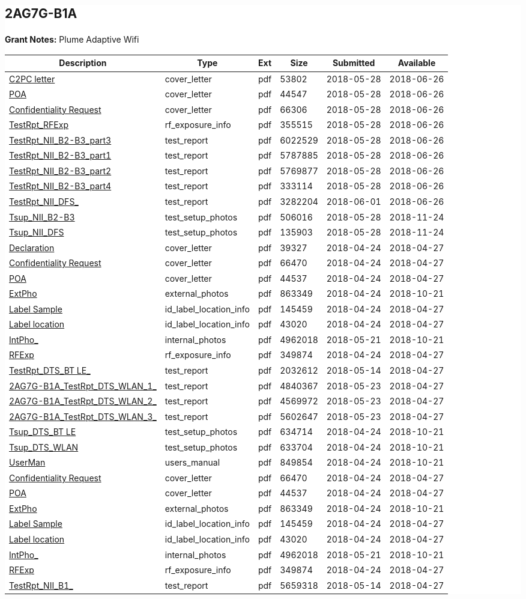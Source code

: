 ## 2AG7G-B1A
**Grant Notes:** Plume Adaptive Wifi

| Description | Type | Ext | Size | Submitted | Available |
| ----------- | ---- | --- | ---- | --------- | --------- |
| [C2PC letter](2AG7G-B1A/cde47c22d091947447bdbb0cd0e507c6/3865810.pdf) | cover_letter | pdf | 53802 | 2018-05-28 | 2018-06-26 |
| [POA](2AG7G-B1A/cde47c22d091947447bdbb0cd0e507c6/3865811.pdf) | cover_letter | pdf | 44547 | 2018-05-28 | 2018-06-26 |
| [Confidentiality Request](2AG7G-B1A/cde47c22d091947447bdbb0cd0e507c6/3865812.pdf) | cover_letter | pdf | 66306 | 2018-05-28 | 2018-06-26 |
| [TestRpt_RFExp](2AG7G-B1A/cde47c22d091947447bdbb0cd0e507c6/3865820.pdf) | rf_exposure_info | pdf | 355515 | 2018-05-28 | 2018-06-26 |
| [TestRpt_NII_B2-B3_part3](2AG7G-B1A/cde47c22d091947447bdbb0cd0e507c6/3865814.pdf) | test_report | pdf | 6022529 | 2018-05-28 | 2018-06-26 |
| [TestRpt_NII_B2-B3_part1](2AG7G-B1A/cde47c22d091947447bdbb0cd0e507c6/3865816.pdf) | test_report | pdf | 5787885 | 2018-05-28 | 2018-06-26 |
| [TestRpt_NII_B2-B3_part2](2AG7G-B1A/cde47c22d091947447bdbb0cd0e507c6/3865817.pdf) | test_report | pdf | 5769877 | 2018-05-28 | 2018-06-26 |
| [TestRpt_NII_B2-B3_part4](2AG7G-B1A/cde47c22d091947447bdbb0cd0e507c6/3865818.pdf) | test_report | pdf | 333114 | 2018-05-28 | 2018-06-26 |
| [TestRpt_NII_DFS_](2AG7G-B1A/cde47c22d091947447bdbb0cd0e507c6/3871607.pdf) | test_report | pdf | 3282204 | 2018-06-01 | 2018-06-26 |
| [Tsup_NII_B2-B3](2AG7G-B1A/cde47c22d091947447bdbb0cd0e507c6/3865808.pdf) | test_setup_photos | pdf | 506016 | 2018-05-28 | 2018-11-24 |
| [Tsup_NII_DFS](2AG7G-B1A/cde47c22d091947447bdbb0cd0e507c6/3865809.pdf) | test_setup_photos | pdf | 135903 | 2018-05-28 | 2018-11-24 |
| [Declaration](2AG7G-B1A/e070745c40aaa7dd82dc8bb336d90b87/3828053.pdf) | cover_letter | pdf | 39327 | 2018-04-24 | 2018-04-27 |
| [Confidentiality Request](2AG7G-B1A/e070745c40aaa7dd82dc8bb336d90b87/3828054.pdf) | cover_letter | pdf | 66470 | 2018-04-24 | 2018-04-27 |
| [POA](2AG7G-B1A/e070745c40aaa7dd82dc8bb336d90b87/3828055.pdf) | cover_letter | pdf | 44537 | 2018-04-24 | 2018-04-27 |
| [ExtPho](2AG7G-B1A/e070745c40aaa7dd82dc8bb336d90b87/3828048.pdf) | external_photos | pdf | 863349 | 2018-04-24 | 2018-10-21 |
| [Label Sample](2AG7G-B1A/e070745c40aaa7dd82dc8bb336d90b87/3828056.pdf) | id_label_location_info | pdf | 145459 | 2018-04-24 | 2018-04-27 |
| [Label location](2AG7G-B1A/e070745c40aaa7dd82dc8bb336d90b87/3828057.pdf) | id_label_location_info | pdf | 43020 | 2018-04-24 | 2018-04-27 |
| [IntPho_](2AG7G-B1A/e070745c40aaa7dd82dc8bb336d90b87/3858247.pdf) | internal_photos | pdf | 4962018 | 2018-05-21 | 2018-10-21 |
| [RFExp](2AG7G-B1A/e070745c40aaa7dd82dc8bb336d90b87/3828058.pdf) | rf_exposure_info | pdf | 349874 | 2018-04-24 | 2018-04-27 |
| [TestRpt_DTS_BT LE_](2AG7G-B1A/e070745c40aaa7dd82dc8bb336d90b87/3848697.pdf) | test_report | pdf | 2032612 | 2018-05-14 | 2018-04-27 |
| [2AG7G-B1A_TestRpt_DTS_WLAN_1_](2AG7G-B1A/e070745c40aaa7dd82dc8bb336d90b87/3860757.pdf) | test_report | pdf | 4840367 | 2018-05-23 | 2018-04-27 |
| [2AG7G-B1A_TestRpt_DTS_WLAN_2_](2AG7G-B1A/e070745c40aaa7dd82dc8bb336d90b87/3860758.pdf) | test_report | pdf | 4569972 | 2018-05-23 | 2018-04-27 |
| [2AG7G-B1A_TestRpt_DTS_WLAN_3_](2AG7G-B1A/e070745c40aaa7dd82dc8bb336d90b87/3860759.pdf) | test_report | pdf | 5602647 | 2018-05-23 | 2018-04-27 |
| [Tsup_DTS_BT LE](2AG7G-B1A/e070745c40aaa7dd82dc8bb336d90b87/3828050.pdf) | test_setup_photos | pdf | 634714 | 2018-04-24 | 2018-10-21 |
| [Tsup_DTS_WLAN](2AG7G-B1A/e070745c40aaa7dd82dc8bb336d90b87/3828052.pdf) | test_setup_photos | pdf | 633704 | 2018-04-24 | 2018-10-21 |
| [UserMan](2AG7G-B1A/e070745c40aaa7dd82dc8bb336d90b87/3828051.pdf) | users_manual | pdf | 849854 | 2018-04-24 | 2018-10-21 |
| [Confidentiality Request](2AG7G-B1A/804c2b8aec3705ff47e70d4271bcfee1/3828054.pdf) | cover_letter | pdf | 66470 | 2018-04-24 | 2018-04-27 |
| [POA](2AG7G-B1A/804c2b8aec3705ff47e70d4271bcfee1/3828055.pdf) | cover_letter | pdf | 44537 | 2018-04-24 | 2018-04-27 |
| [ExtPho](2AG7G-B1A/804c2b8aec3705ff47e70d4271bcfee1/3828048.pdf) | external_photos | pdf | 863349 | 2018-04-24 | 2018-10-21 |
| [Label Sample](2AG7G-B1A/804c2b8aec3705ff47e70d4271bcfee1/3828056.pdf) | id_label_location_info | pdf | 145459 | 2018-04-24 | 2018-04-27 |
| [Label location](2AG7G-B1A/804c2b8aec3705ff47e70d4271bcfee1/3828057.pdf) | id_label_location_info | pdf | 43020 | 2018-04-24 | 2018-04-27 |
| [IntPho_](2AG7G-B1A/804c2b8aec3705ff47e70d4271bcfee1/3858247.pdf) | internal_photos | pdf | 4962018 | 2018-05-21 | 2018-10-21 |
| [RFExp](2AG7G-B1A/804c2b8aec3705ff47e70d4271bcfee1/3828058.pdf) | rf_exposure_info | pdf | 349874 | 2018-04-24 | 2018-04-27 |
| [TestRpt_NII_B1_](2AG7G-B1A/804c2b8aec3705ff47e70d4271bcfee1/3848707.pdf) | test_report | pdf | 5659318 | 2018-05-14 | 2018-04-27 |